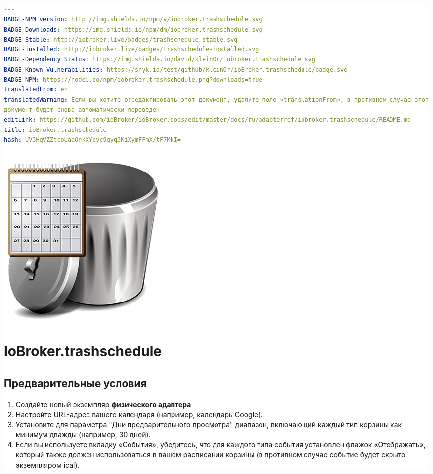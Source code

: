 ```yaml
---
BADGE-NPM version: http://img.shields.io/npm/v/iobroker.trashschedule.svg
BADGE-Downloads: https://img.shields.io/npm/dm/iobroker.trashschedule.svg
BADGE-Stable: http://iobroker.live/badges/trashschedule-stable.svg
BADGE-installed: http://iobroker.live/badges/trashschedule-installed.svg
BADGE-Dependency Status: https://img.shields.io/david/klein0r/iobroker.trashschedule.svg
BADGE-Known Vulnerabilities: https://snyk.io/test/github/klein0r/ioBroker.trashschedule/badge.svg
BADGE-NPM: https://nodei.co/npm/iobroker.trashschedule.png?downloads=true
translatedFrom: en
translatedWarning: Если вы хотите отредактировать этот документ, удалите поле «translationFrom», в противном случае этот документ будет снова автоматически переведен
editLink: https://github.com/ioBroker/ioBroker.docs/edit/master/docs/ru/adapterref/iobroker.trashschedule/README.md
title: ioBroker.trashschedule
hash: UV3HqVZZtcoUaaOnkXYcvc9qyq3KiXymFFmX/tF7MkI=
---
```

![Логотип](../../../en/adapterref/iobroker.trashschedule/../../admin/trashschedule.png)

# IoBroker.trashschedule
## Предварительные условия
1. Создайте новый экземпляр **физического адаптера**
2. Настройте URL-адрес вашего календаря (например, календарь Google).
3. Установите для параметра "Дни предварительного просмотра" диапазон, включающий каждый тип корзины как минимум дважды (например, 30 дней).
4. Если вы используете вкладку «События», убедитесь, что для каждого типа события установлен флажок «Отображать», который также должен использоваться в вашем расписании корзины (в противном случае событие будет скрыто экземпляром ical).

